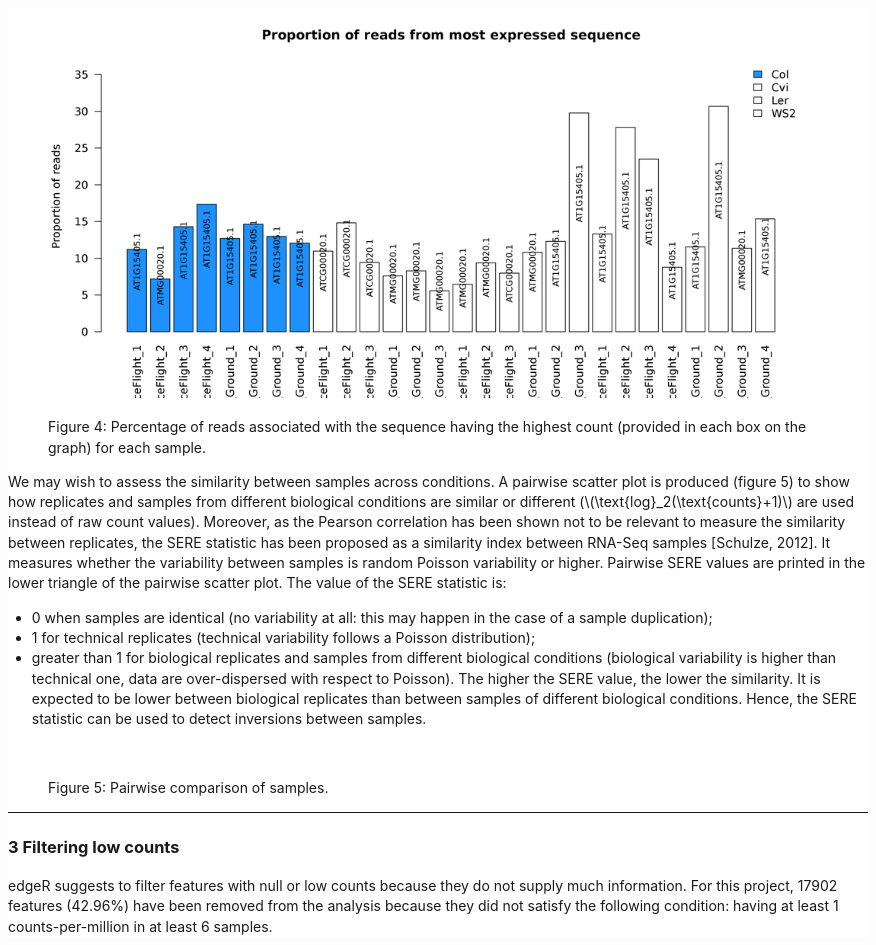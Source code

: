 <figure><img src="../.gitbook/assets/image (3) (1) (1) (1) (1) (1) (1) (1).png" alt=""><figcaption><p>Figure 4: Percentage of reads associated with the sequence having the highest count (provided in each box on the graph) for each sample.</p></figcaption></figure>



We may wish to assess the similarity between samples across conditions. A pairwise scatter plot is produced (figure 5) to show how replicates and samples from different biological conditions are similar or different (\\(\text{log}\_2(\text{counts}+1)\\) are used instead of raw count values). Moreover, as the Pearson correlation has been shown not to be relevant to measure the similarity between replicates, the SERE statistic has been proposed as a similarity index between RNA-Seq samples \[Schulze, 2012]. It measures whether the variability between samples is random Poisson variability or higher. Pairwise SERE values are printed in the lower triangle of the pairwise scatter plot. The value of the SERE statistic is:

* 0 when samples are identical (no variability at all: this may happen in the case of a sample duplication);
* 1 for technical replicates (technical variability follows a Poisson distribution);
* greater than 1 for biological replicates and samples from different biological conditions (biological variability is higher than technical one, data are over-dispersed with respect to Poisson). The higher the SERE value, the lower the similarity. It is expected to be lower between biological replicates than between samples of different biological conditions. Hence, the SERE statistic can be used to detect inversions between samples.

<figure><img src="../.gitbook/assets/image (4) (1) (1) (1) (1) (1) (1).png" alt=""><figcaption><p>Figure 5: Pairwise comparison of samples.</p></figcaption></figure>



***

### 3 Filtering low counts

edgeR suggests to filter features with null or low counts because they do not supply much information. For this project, 17902 features (42.96%) have been removed from the analysis because they did not satisfy the following condition: having at least 1 counts-per-million in at least 6 samples.
